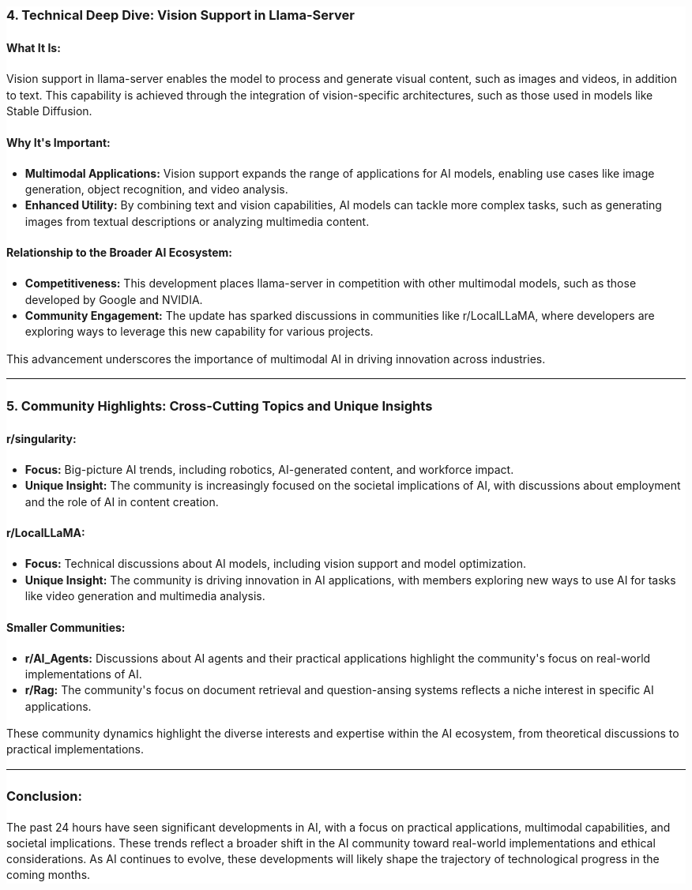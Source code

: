 ### **4. Technical Deep Dive: Vision Support in Llama-Server**

#### **What It Is:**
Vision support in llama-server enables the model to process and generate visual content, such as images and videos, in addition to text. This capability is achieved through the integration of vision-specific architectures, such as those used in models like Stable Diffusion.

#### **Why It's Important:**
- **Multimodal Applications:** Vision support expands the range of applications for AI models, enabling use cases like image generation, object recognition, and video analysis.
- **Enhanced Utility:** By combining text and vision capabilities, AI models can tackle more complex tasks, such as generating images from textual descriptions or analyzing multimedia content.

#### **Relationship to the Broader AI Ecosystem:**
- **Competitiveness:** This development places llama-server in competition with other multimodal models, such as those developed by Google and NVIDIA.
- **Community Engagement:** The update has sparked discussions in communities like r/LocalLLaMA, where developers are exploring ways to leverage this new capability for various projects.

This advancement underscores the importance of multimodal AI in driving innovation across industries.

---

### **5. Community Highlights: Cross-Cutting Topics and Unique Insights**

#### **r/singularity:**
- **Focus:** Big-picture AI trends, including robotics, AI-generated content, and workforce impact.
- **Unique Insight:** The community is increasingly focused on the societal implications of AI, with discussions about employment and the role of AI in content creation.

#### **r/LocalLLaMA:**
- **Focus:** Technical discussions about AI models, including vision support and model optimization.
- **Unique Insight:** The community is driving innovation in AI applications, with members exploring new ways to use AI for tasks like video generation and multimedia analysis.

#### **Smaller Communities:**
- **r/AI_Agents:** Discussions about AI agents and their practical applications highlight the community's focus on real-world implementations of AI.
- **r/Rag:** The community's focus on document retrieval and question-ansing systems reflects a niche interest in specific AI applications.

These community dynamics highlight the diverse interests and expertise within the AI ecosystem, from theoretical discussions to practical implementations.

---

### **Conclusion:**
The past 24 hours have seen significant developments in AI, with a focus on practical applications, multimodal capabilities, and societal implications. These trends reflect a broader shift in the AI community toward real-world implementations and ethical considerations. As AI continues to evolve, these developments will likely shape the trajectory of technological progress in the coming months.